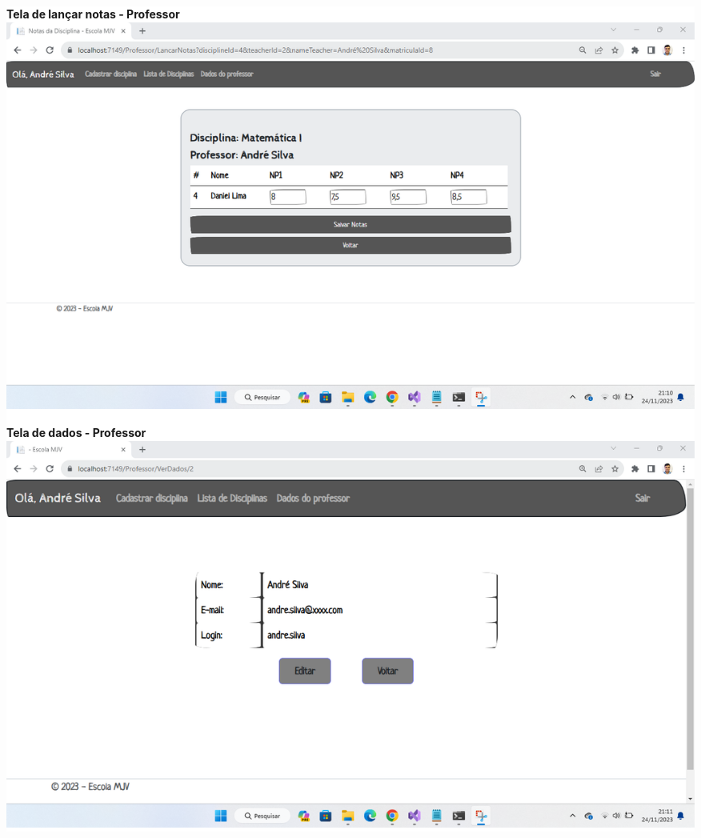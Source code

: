 **Tela de lançar notas - Professor**
![lancarnotas](https://github.com/JonasRabelo/ProjetoEscola/blob/main/FrontEnd/ProjetoUniversidadeMJV/wwwroot/Imagens%20ReadMe/10%20-%20lancarNotasProfessor.png?raw=true)

**Tela de dados - Professor**
![dadosProfessor](https://github.com/JonasRabelo/ProjetoEscola/blob/main/FrontEnd/ProjetoUniversidadeMJV/wwwroot/Imagens%20ReadMe/11%20-%20dadosProfessor.png?raw=true)
